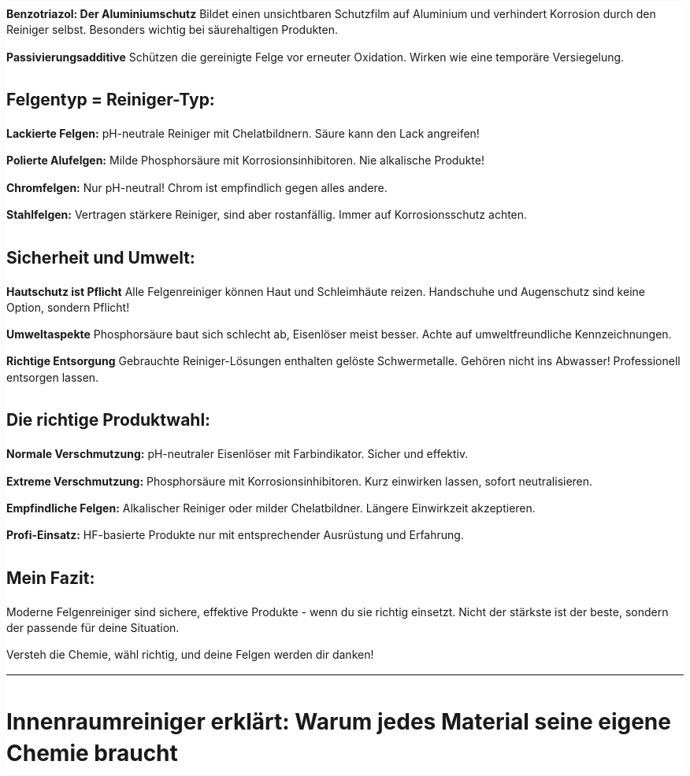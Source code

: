 **Benzotriazol: Der Aluminiumschutz**
Bildet einen unsichtbaren Schutzfilm auf Aluminium und verhindert Korrosion durch den Reiniger selbst. Besonders wichtig bei säurehaltigen Produkten.

**Passivierungsadditive**
Schützen die gereinigte Felge vor erneuter Oxidation. Wirken wie eine temporäre Versiegelung.

## **Felgentyp = Reiniger-Typ:**

**Lackierte Felgen:** pH-neutrale Reiniger mit Chelatbildnern. Säure kann den Lack angreifen!

**Polierte Alufelgen:** Milde Phosphorsäure mit Korrosionsinhibitoren. Nie alkalische Produkte!

**Chromfelgen:** Nur pH-neutral! Chrom ist empfindlich gegen alles andere.

**Stahlfelgen:** Vertragen stärkere Reiniger, sind aber rostanfällig. Immer auf Korrosionsschutz achten.

## **Sicherheit und Umwelt:**

**Hautschutz ist Pflicht**
Alle Felgenreiniger können Haut und Schleimhäute reizen. Handschuhe und Augenschutz sind keine Option, sondern Pflicht!

**Umweltaspekte**
Phosphorsäure baut sich schlecht ab, Eisenlöser meist besser. Achte auf umweltfreundliche Kennzeichnungen.

**Richtige Entsorgung**
Gebrauchte Reiniger-Lösungen enthalten gelöste Schwermetalle. Gehören nicht ins Abwasser! Professionell entsorgen lassen.

## **Die richtige Produktwahl:**

**Normale Verschmutzung:** pH-neutraler Eisenlöser mit Farbindikator. Sicher und effektiv.

**Extreme Verschmutzung:** Phosphorsäure mit Korrosionsinhibitoren. Kurz einwirken lassen, sofort neutralisieren.

**Empfindliche Felgen:** Alkalischer Reiniger oder milder Chelatbildner. Längere Einwirkzeit akzeptieren.

**Profi-Einsatz:** HF-basierte Produkte nur mit entsprechender Ausrüstung und Erfahrung.

## **Mein Fazit:**

Moderne Felgenreiniger sind sichere, effektive Produkte - wenn du sie richtig einsetzt. Nicht der stärkste ist der beste, sondern der passende für deine Situation.

Versteh die Chemie, wähl richtig, und deine Felgen werden dir danken!

---

# **Innenraumreiniger erklärt: Warum jedes Material seine eigene Chemie braucht**
